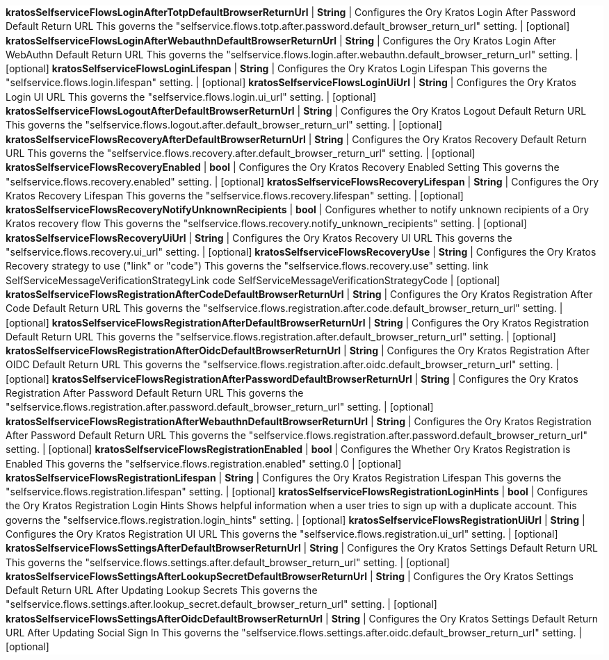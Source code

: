 **kratosSelfserviceFlowsLoginAfterTotpDefaultBrowserReturnUrl** | **String** | Configures the Ory Kratos Login After Password Default Return URL  This governs the \"selfservice.flows.totp.after.password.default_browser_return_url\" setting. | [optional] 
**kratosSelfserviceFlowsLoginAfterWebauthnDefaultBrowserReturnUrl** | **String** | Configures the Ory Kratos Login After WebAuthn Default Return URL  This governs the \"selfservice.flows.login.after.webauthn.default_browser_return_url\" setting. | [optional] 
**kratosSelfserviceFlowsLoginLifespan** | **String** | Configures the Ory Kratos Login Lifespan  This governs the \"selfservice.flows.login.lifespan\" setting. | [optional] 
**kratosSelfserviceFlowsLoginUiUrl** | **String** | Configures the Ory Kratos Login UI URL  This governs the \"selfservice.flows.login.ui_url\" setting. | [optional] 
**kratosSelfserviceFlowsLogoutAfterDefaultBrowserReturnUrl** | **String** | Configures the Ory Kratos Logout Default Return URL  This governs the \"selfservice.flows.logout.after.default_browser_return_url\" setting. | [optional] 
**kratosSelfserviceFlowsRecoveryAfterDefaultBrowserReturnUrl** | **String** | Configures the Ory Kratos Recovery Default Return URL  This governs the \"selfservice.flows.recovery.after.default_browser_return_url\" setting. | [optional] 
**kratosSelfserviceFlowsRecoveryEnabled** | **bool** | Configures the Ory Kratos Recovery Enabled Setting  This governs the \"selfservice.flows.recovery.enabled\" setting. | [optional] 
**kratosSelfserviceFlowsRecoveryLifespan** | **String** | Configures the Ory Kratos Recovery Lifespan  This governs the \"selfservice.flows.recovery.lifespan\" setting. | [optional] 
**kratosSelfserviceFlowsRecoveryNotifyUnknownRecipients** | **bool** | Configures whether to notify unknown recipients of a Ory Kratos recovery flow  This governs the \"selfservice.flows.recovery.notify_unknown_recipients\" setting. | [optional] 
**kratosSelfserviceFlowsRecoveryUiUrl** | **String** | Configures the Ory Kratos Recovery UI URL  This governs the \"selfservice.flows.recovery.ui_url\" setting. | [optional] 
**kratosSelfserviceFlowsRecoveryUse** | **String** | Configures the Ory Kratos Recovery strategy to use (\"link\" or \"code\")  This governs the \"selfservice.flows.recovery.use\" setting. link SelfServiceMessageVerificationStrategyLink code SelfServiceMessageVerificationStrategyCode | [optional] 
**kratosSelfserviceFlowsRegistrationAfterCodeDefaultBrowserReturnUrl** | **String** | Configures the Ory Kratos Registration After Code Default Return URL  This governs the \"selfservice.flows.registration.after.code.default_browser_return_url\" setting. | [optional] 
**kratosSelfserviceFlowsRegistrationAfterDefaultBrowserReturnUrl** | **String** | Configures the Ory Kratos Registration Default Return URL  This governs the \"selfservice.flows.registration.after.default_browser_return_url\" setting. | [optional] 
**kratosSelfserviceFlowsRegistrationAfterOidcDefaultBrowserReturnUrl** | **String** | Configures the Ory Kratos Registration After OIDC Default Return URL  This governs the \"selfservice.flows.registration.after.oidc.default_browser_return_url\" setting. | [optional] 
**kratosSelfserviceFlowsRegistrationAfterPasswordDefaultBrowserReturnUrl** | **String** | Configures the Ory Kratos Registration After Password Default Return URL  This governs the \"selfservice.flows.registration.after.password.default_browser_return_url\" setting. | [optional] 
**kratosSelfserviceFlowsRegistrationAfterWebauthnDefaultBrowserReturnUrl** | **String** | Configures the Ory Kratos Registration After Password Default Return URL  This governs the \"selfservice.flows.registration.after.password.default_browser_return_url\" setting. | [optional] 
**kratosSelfserviceFlowsRegistrationEnabled** | **bool** | Configures the Whether Ory Kratos Registration is Enabled  This governs the \"selfservice.flows.registration.enabled\" setting.0 | [optional] 
**kratosSelfserviceFlowsRegistrationLifespan** | **String** | Configures the Ory Kratos Registration Lifespan  This governs the \"selfservice.flows.registration.lifespan\" setting. | [optional] 
**kratosSelfserviceFlowsRegistrationLoginHints** | **bool** | Configures the Ory Kratos Registration Login Hints  Shows helpful information when a user tries to sign up with a duplicate account.  This governs the \"selfservice.flows.registration.login_hints\" setting. | [optional] 
**kratosSelfserviceFlowsRegistrationUiUrl** | **String** | Configures the Ory Kratos Registration UI URL  This governs the \"selfservice.flows.registration.ui_url\" setting. | [optional] 
**kratosSelfserviceFlowsSettingsAfterDefaultBrowserReturnUrl** | **String** | Configures the Ory Kratos Settings Default Return URL  This governs the \"selfservice.flows.settings.after.default_browser_return_url\" setting. | [optional] 
**kratosSelfserviceFlowsSettingsAfterLookupSecretDefaultBrowserReturnUrl** | **String** | Configures the Ory Kratos Settings Default Return URL After Updating Lookup Secrets  This governs the \"selfservice.flows.settings.after.lookup_secret.default_browser_return_url\" setting. | [optional] 
**kratosSelfserviceFlowsSettingsAfterOidcDefaultBrowserReturnUrl** | **String** | Configures the Ory Kratos Settings Default Return URL After Updating Social Sign In  This governs the \"selfservice.flows.settings.after.oidc.default_browser_return_url\" setting. | [optional] 